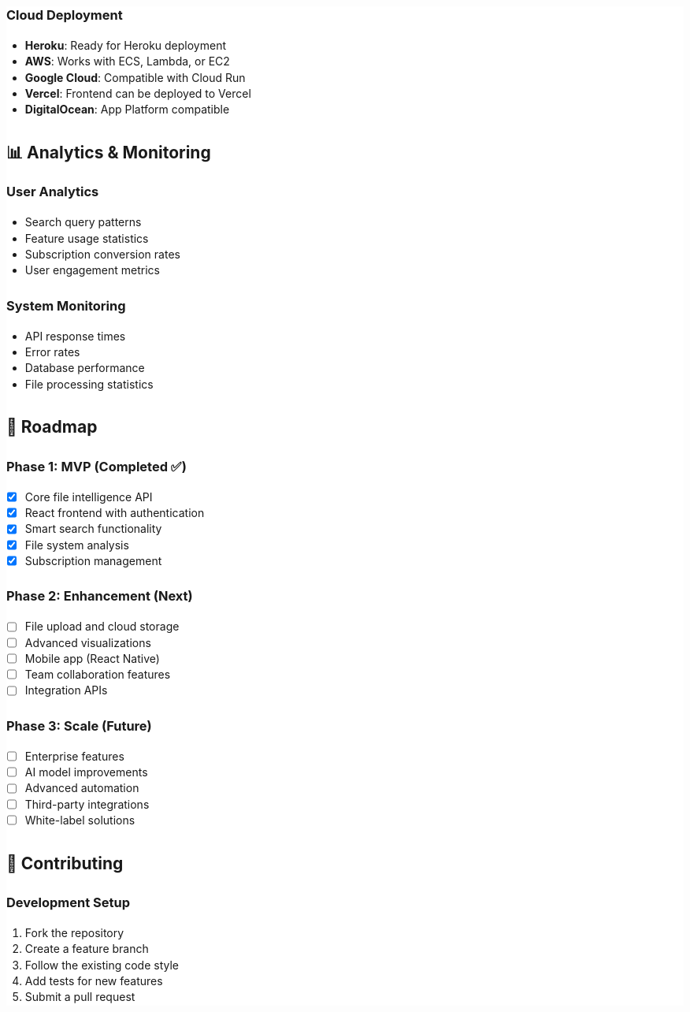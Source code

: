 ### Cloud Deployment
- **Heroku**: Ready for Heroku deployment
- **AWS**: Works with ECS, Lambda, or EC2
- **Google Cloud**: Compatible with Cloud Run
- **Vercel**: Frontend can be deployed to Vercel
- **DigitalOcean**: App Platform compatible

## 📊 Analytics & Monitoring

### User Analytics
- Search query patterns
- Feature usage statistics
- Subscription conversion rates
- User engagement metrics

### System Monitoring
- API response times
- Error rates
- Database performance
- File processing statistics

## 🔮 Roadmap

### Phase 1: MVP (Completed ✅)
- [x] Core file intelligence API
- [x] React frontend with authentication
- [x] Smart search functionality
- [x] File system analysis
- [x] Subscription management

### Phase 2: Enhancement (Next)
- [ ] File upload and cloud storage
- [ ] Advanced visualizations
- [ ] Mobile app (React Native)
- [ ] Team collaboration features
- [ ] Integration APIs

### Phase 3: Scale (Future)
- [ ] Enterprise features
- [ ] AI model improvements
- [ ] Advanced automation
- [ ] Third-party integrations
- [ ] White-label solutions

## 🤝 Contributing

### Development Setup
1. Fork the repository
2. Create a feature branch
3. Follow the existing code style
4. Add tests for new features
5. Submit a pull request
